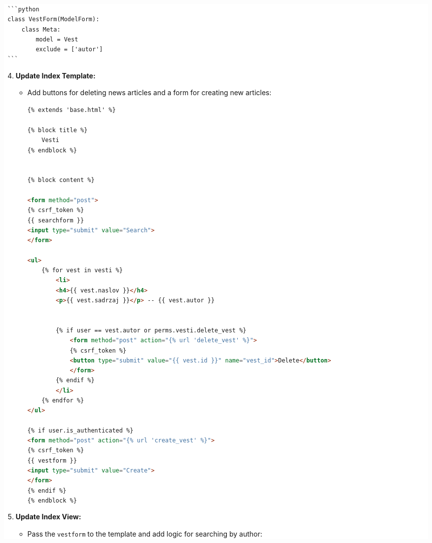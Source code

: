      ```python
     class VestForm(ModelForm):
         class Meta:
             model = Vest
             exclude = ['autor']
     ```

4. **Update Index Template:**
   - Add buttons for deleting news articles and a form for creating new articles:

     ```html
     {% extends 'base.html' %}
     
     {% block title %}
         Vesti
     {% endblock %}
     
     
     {% block content %}
     
     <form method="post">
     {% csrf_token %}
     {{ searchform }}
     <input type="submit" value="Search">
     </form>
     
     <ul>
         {% for vest in vesti %}
             <li>
             <h4>{{ vest.naslov }}</h4>
             <p>{{ vest.sadrzaj }}</p> -- {{ vest.autor }}
             
     
             {% if user == vest.autor or perms.vesti.delete_vest %}
                 <form method="post" action="{% url 'delete_vest' %}">
                 {% csrf_token %}
                 <button type="submit" value="{{ vest.id }}" name="vest_id">Delete</button>
                 </form>
             {% endif %}
             </li>
         {% endfor %}
     </ul>
     
     {% if user.is_authenticated %}
     <form method="post" action="{% url 'create_vest' %}">
     {% csrf_token %}
     {{ vestform }}
     <input type="submit" value="Create">
     </form>
     {% endif %}
     {% endblock %}
     
     ```

5. **Update Index View:**
   - Pass the `vestform` to the template and add logic for searching by author:
